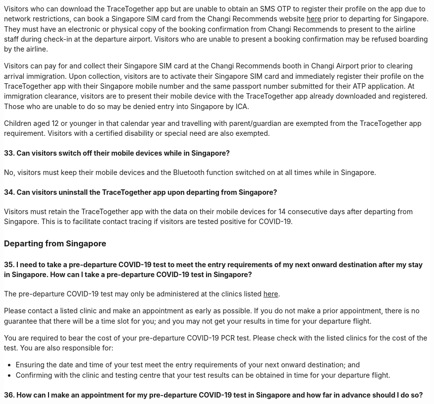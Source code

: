 Visitors who can download the TraceTogether app but are unable to obtain an SMS OTP to register their profile on the app due to network restrictions, can book a Singapore SIM card from the Changi Recommends website [here](https://www.changirecommends.com/reservation_form.aspx) prior to departing for Singapore. They must have an electronic or physical copy of the booking confirmation from Changi Recommends to present to the airline staff during check-in at the departure airport. Visitors who are unable to present a booking confirmation may be refused boarding by the airline.

Visitors can pay for and collect their Singapore SIM card at the Changi Recommends booth in Changi Airport prior to clearing arrival immigration. Upon collection, visitors are to activate their Singapore SIM card and immediately register their profile on the TraceTogether app with their Singapore mobile number and the same passport number submitted for their ATP application. At immigration clearance, visitors are to present their mobile device with the TraceTogether app already downloaded and registered. Those who are unable to do so may be denied entry into Singapore by ICA.

Children aged 12 or younger in that calendar year and travelling with parent/guardian are exempted from the TraceTogether app requirement. Visitors with a certified disability or special need are also exempted.

#### 33. Can visitors switch off their mobile devices while in Singapore?

No, visitors must keep their mobile devices and the Bluetooth function switched on at all times while in Singapore.

#### 34. Can visitors uninstall the TraceTogether app upon departing from Singapore?

Visitors must retain the TraceTogether app with the data on their mobile devices for 14 consecutive days after departing from Singapore. This is to facilitate contact tracing if visitors are tested positive for COVID-19.

### **Departing from Singapore**

#### 35. I need to take a pre-departure COVID-19 test to meet the entry requirements of my next onward destination after my stay in Singapore. How can I take a pre-departure COVID-19 test in Singapore?

The pre-departure COVID-19 test may only be administered at the clinics listed [here](https://go.gov.sg/covid19pcrtestproviders).

Please contact a listed clinic and make an appointment as early as possible. If you do not make a prior appointment, there is no guarantee that there will be a time slot for you; and you may not get your results in time for your departure flight.

You are required to bear the cost of your pre-departure COVID-19 PCR test. Please check with the listed clinics for the cost of the test. You are also responsible for:
- Ensuring the date and time of your test meet the entry requirements of your next onward destination; and
- Confirming with the clinic and testing centre that your test results can be obtained in time for your departure flight.

#### 36. How can I make an appointment for my pre-departure COVID-19 test in Singapore and how far in advance should I do so?
